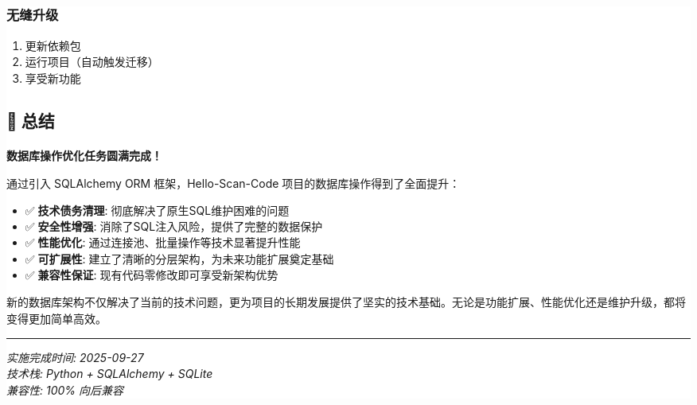 ### 无缝升级
1. 更新依赖包
2. 运行项目（自动触发迁移）
3. 享受新功能

## 🎉 总结

**数据库操作优化任务圆满完成！**

通过引入 SQLAlchemy ORM 框架，Hello-Scan-Code 项目的数据库操作得到了全面提升：

- ✅ **技术债务清理**: 彻底解决了原生SQL维护困难的问题
- ✅ **安全性增强**: 消除了SQL注入风险，提供了完整的数据保护
- ✅ **性能优化**: 通过连接池、批量操作等技术显著提升性能
- ✅ **可扩展性**: 建立了清晰的分层架构，为未来功能扩展奠定基础
- ✅ **兼容性保证**: 现有代码零修改即可享受新架构优势

新的数据库架构不仅解决了当前的技术问题，更为项目的长期发展提供了坚实的技术基础。无论是功能扩展、性能优化还是维护升级，都将变得更加简单高效。

---
*实施完成时间: 2025-09-27*  
*技术栈: Python + SQLAlchemy + SQLite*  
*兼容性: 100% 向后兼容*